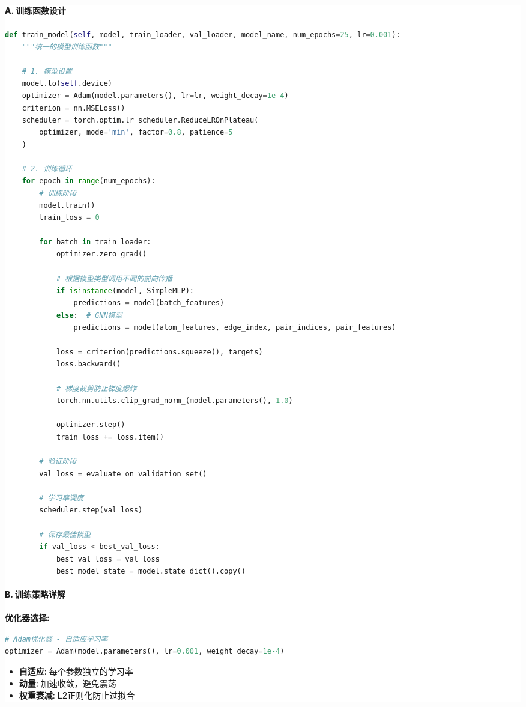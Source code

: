 #### A. 训练函数设计
```python
def train_model(self, model, train_loader, val_loader, model_name, num_epochs=25, lr=0.001):
    """统一的模型训练函数"""

    # 1. 模型设置
    model.to(self.device)
    optimizer = Adam(model.parameters(), lr=lr, weight_decay=1e-4)
    criterion = nn.MSELoss()
    scheduler = torch.optim.lr_scheduler.ReduceLROnPlateau(
        optimizer, mode='min', factor=0.8, patience=5
    )

    # 2. 训练循环
    for epoch in range(num_epochs):
        # 训练阶段
        model.train()
        train_loss = 0

        for batch in train_loader:
            optimizer.zero_grad()

            # 根据模型类型调用不同的前向传播
            if isinstance(model, SimpleMLP):
                predictions = model(batch_features)
            else:  # GNN模型
                predictions = model(atom_features, edge_index, pair_indices, pair_features)

            loss = criterion(predictions.squeeze(), targets)
            loss.backward()

            # 梯度裁剪防止梯度爆炸
            torch.nn.utils.clip_grad_norm_(model.parameters(), 1.0)

            optimizer.step()
            train_loss += loss.item()

        # 验证阶段
        val_loss = evaluate_on_validation_set()

        # 学习率调度
        scheduler.step(val_loss)

        # 保存最佳模型
        if val_loss < best_val_loss:
            best_val_loss = val_loss
            best_model_state = model.state_dict().copy()
```

#### B. 训练策略详解

**优化器选择:**
```python
# Adam优化器 - 自适应学习率
optimizer = Adam(model.parameters(), lr=0.001, weight_decay=1e-4)
```
- **自适应**: 每个参数独立的学习率
- **动量**: 加速收敛，避免震荡
- **权重衰减**: L2正则化防止过拟合
